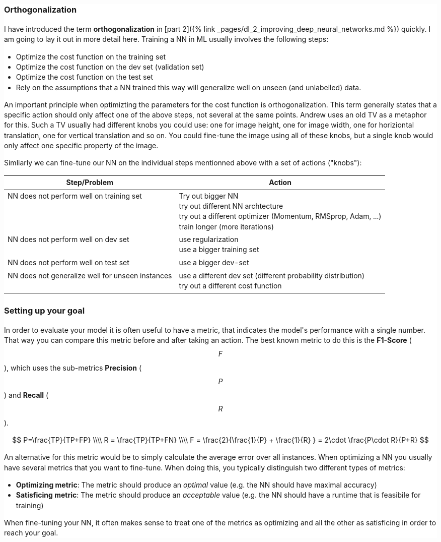 ### Orthogonalization

I have introduced the term **orthogonalization** in [part 2]({% link _pages/dl_2_improving_deep_neural_networks.md %}) quickly. I am going to lay it out in more detail here.
Training a NN in ML usually involves the following steps:

* Optimize the cost function on the training set
* Optimize the cost function on the dev set (validation set)
* Optimize the cost function on the test set
* Rely on the assumptions that a NN trained this way will generalize well on unseen (and unlabelled) data.

An important principle when optimizting the parameters for the cost function is orthogonalization. This term generally states that a specific action should only affect one of the above steps, not several at the same points. Andrew uses an old TV as a metaphor for this. Such a TV usually had different knobs you could use: one for image height, one for image width, one for horiziontal translation, one for vertical translation and so on. You could fine-tune the image using all of these knobs, but a single knob would only affect one specific property of the image.

Simliarly we can fine-tune our NN on the individual steps mentionned above with a set of actions ("knobs"):

|Step/Problem|Action|
|---|---|
| NN does not perform well on training set |Try out bigger NN <br/>try out different NN archtecture<br/>try out a different optimizer (Momentum, RMSprop, Adam, ...)<br/>train longer (more iterations)|
| NN does not perform well on dev set | use regularization<br/>use a bigger training set|
| NN does not perform well on test set | use a bigger dev-set |
| NN does not generalize well for unseen instances | use a different dev set (different probability distribution)<br/>try out a different cost function|

### Setting up your goal

In order to evaluate your model it is often useful to have a metric, that indicates the model's performance with a single number. That way you can compare this metric before and after taking an action. The best known metric to do this is the **F1-Score** ($$F$$), which uses the sub-metrics **Precision** ($$P$$) and **Recall** ($$R$$).

$$
P=\frac{TP}{TP+FP} \\\\
R = \frac{TP}{TP+FN} \\\\
F = \frac{2}{\frac{1}{P} + \frac{1}{R} } = 2\cdot \frac{P\cdot R}{P+R}
$$

An alternative for this metric would be to simply calculate the average error over all instances. When optimizing a NN you usually have several metrics that you want to fine-tune. When doing this, you typically distinguish two different types of metrics:

* **Optimizing metric**: The metric should produce an _optimal_ value (e.g. the NN should have maximal accuracy)
* **Satisficing metric**: The metric should produce an _acceptable_ value (e.g. the NN should have a runtime that is feasibile for training)

When fine-tuning your NN, it often makes sense to treat one of the metrics as optimizing and all the other as satisficing in order to reach your goal.
